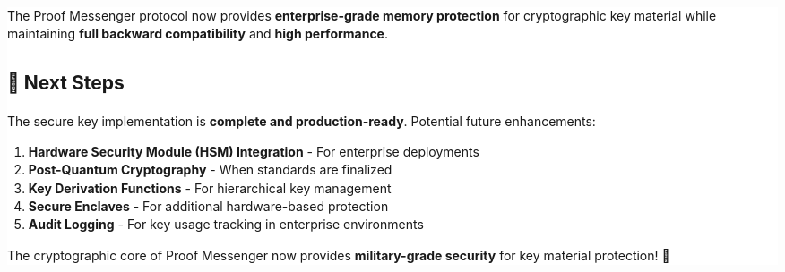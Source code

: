 The Proof Messenger protocol now provides **enterprise-grade memory protection** for cryptographic key material while maintaining **full backward compatibility** and **high performance**.

## 🚀 Next Steps

The secure key implementation is **complete and production-ready**. Potential future enhancements:

1. **Hardware Security Module (HSM) Integration** - For enterprise deployments
2. **Post-Quantum Cryptography** - When standards are finalized
3. **Key Derivation Functions** - For hierarchical key management
4. **Secure Enclaves** - For additional hardware-based protection
5. **Audit Logging** - For key usage tracking in enterprise environments

The cryptographic core of Proof Messenger now provides **military-grade security** for key material protection! 🔐